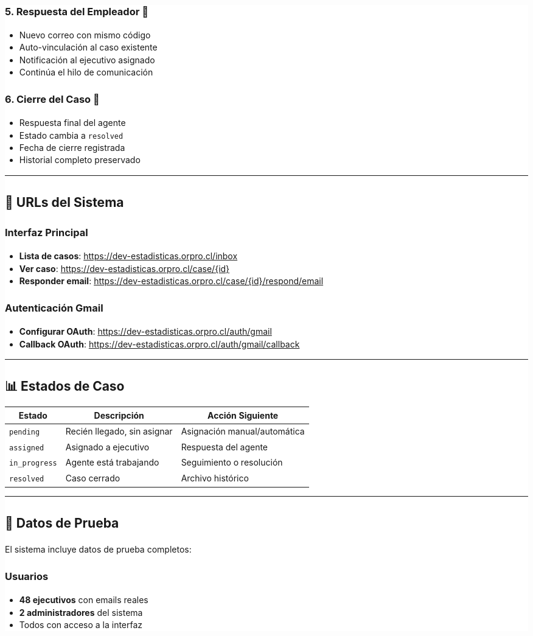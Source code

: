 ### 5. **Respuesta del Empleador** 📩
- Nuevo correo con mismo código
- Auto-vinculación al caso existente
- Notificación al ejecutivo asignado
- Continúa el hilo de comunicación

### 6. **Cierre del Caso** 🏁
- Respuesta final del agente
- Estado cambia a `resolved`
- Fecha de cierre registrada
- Historial completo preservado

---

## 🔗 URLs del Sistema

### Interfaz Principal
- **Lista de casos**: https://dev-estadisticas.orpro.cl/inbox
- **Ver caso**: https://dev-estadisticas.orpro.cl/case/{id}
- **Responder email**: https://dev-estadisticas.orpro.cl/case/{id}/respond/email

### Autenticación Gmail
- **Configurar OAuth**: https://dev-estadisticas.orpro.cl/auth/gmail
- **Callback OAuth**: https://dev-estadisticas.orpro.cl/auth/gmail/callback

---

## 📊 Estados de Caso

| Estado | Descripción | Acción Siguiente |
|--------|-------------|------------------|
| `pending` | Recién llegado, sin asignar | Asignación manual/automática |
| `assigned` | Asignado a ejecutivo | Respuesta del agente |
| `in_progress` | Agente está trabajando | Seguimiento o resolución |
| `resolved` | Caso cerrado | Archivo histórico |

---

## 🧪 Datos de Prueba

El sistema incluye datos de prueba completos:

### Usuarios
- **48 ejecutivos** con emails reales
- **2 administradores** del sistema
- Todos con acceso a la interfaz
